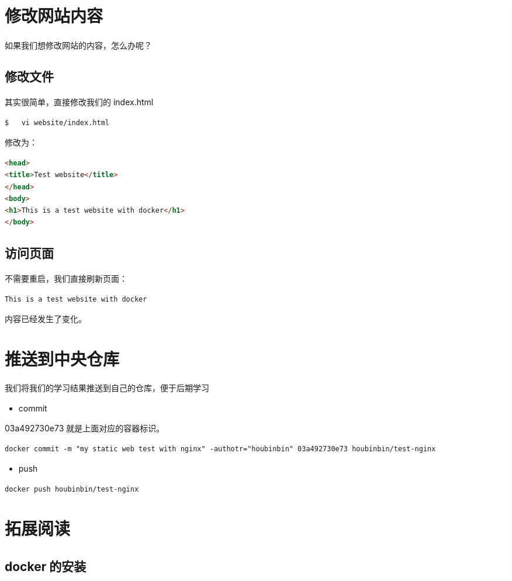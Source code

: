 # 修改网站内容

如果我们想修改网站的内容，怎么办呢？

## 修改文件

其实很简单，直接修改我们的 index.html

```
$   vi website/index.html
```

修改为：

```html
<head>
<title>Test website</title>
</head>
<body>
<h1>This is a test website with docker</h1>
</body>
```

## 访问页面

不需要重启，我们直接刷新页面：

```
This is a test website with docker
```

内容已经发生了变化。

# 推送到中央仓库

我们将我们的学习结果推送到自己的仓库，便于后期学习

- commit

03a492730e73 就是上面对应的容器标识。

```
docker commit -m "my static web test with nginx" -authotr="houbinbin" 03a492730e73 houbinbin/test-nginx
```

- push

```
docker push houbinbin/test-nginx
```

# 拓展阅读

## docker 的安装
